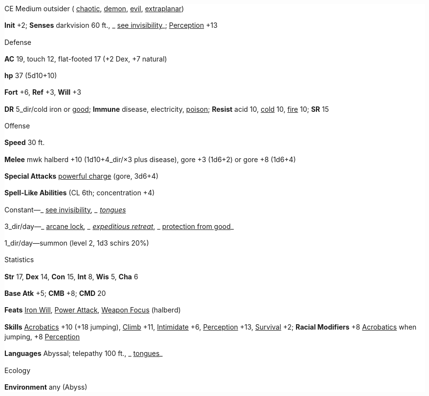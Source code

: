 CE Medium outsider ( [chaotic](../monsters_dir/creatureTypes#_chaotic-subtype), [demon](../monsters_dir/creatureTypes#_demon-subtype), [evil](../monsters_dir/creatureTypes#_evil-subtype), [extraplanar](../monsters_dir/creatureTypes#_extraplanar-subtype))

**Init** +2; **Senses** darkvision 60 ft., _ [see invisibility](../spells_dir/seeInvisibility#_see-invisibility)_; [Perception](../skills_dir/perception#_perception) +13

Defense

**AC** 19, touch 12, flat-footed 17 (+2 Dex, +7 natural)

**hp** 37 (5d10+10)

**Fort** +6, **Ref** +3, **Will** +3

**DR** 5_dir/cold iron or [good](../monsters_dir/creatureTypes#_good-subtype); **Immune** disease, electricity, [poison](../monsters_dir/universalMonsterRules#_poison-(ex-or-su)); **Resist** acid 10, [cold](../monsters_dir/creatureTypes#_cold-subtype) 10, [fire](../monsters_dir/creatureTypes#_fire-subtype) 10; **SR** 15

Offense

**Speed** 30 ft.

**Melee** mwk halberd +10 (1d10+4_dir/×3 plus disease), gore +3 (1d6+2) or gore +8 (1d6+4)

**Special Attacks** [powerful charge](../monsters_dir/universalMonsterRules#_powerful-charge) (gore, 3d6+4)

**Spell-Like Abilities** (CL 6th; concentration +4)

Constant—_ [see invisibility](../spells_dir/seeInvisibility#_see-invisibility)_, _ [tongues](../spells_dir/tongues#_tongues)_

3_dir/day—_ [arcane lock](../spells_dir/arcaneLock#_arcane-lock)_, _ [expeditious retreat](../spells_dir/expeditiousRetreat#_expeditious-retreat)_, _ [protection from good](../spells_dir/protectionFromGood#_protection-from-good)_

1_dir/day—summon (level 2, 1d3 schirs 20%)

Statistics

**Str** 17, **Dex** 14, **Con** 15, **Int** 8, **Wis** 5, **Cha** 6

**Base Atk** +5; **CMB** +8; **CMD** 20

**Feats** [Iron Will](../feats#_iron-will), [Power Attack](../feats#_power-attack), [Weapon Focus](../feats#_weapon-focus) (halberd)

**Skills** [Acrobatics](../skills_dir/acrobatics#_acrobatics) +10 (+18 jumping), [Climb](../skills_dir/climb#_climb) +11, [Intimidate](../skills_dir/intimidate#_intimidate) +6, [Perception](../skills_dir/perception#_perception) +13, [Survival](../skills_dir/survival#_survival) +2; **Racial Modifiers** +8 [Acrobatics](../skills_dir/acrobatics#_acrobatics) when jumping, +8 [Perception](../skills_dir/perception#_perception)

**Languages** Abyssal; telepathy 100 ft., _ [tongues](../spells_dir/tongues#_tongues)_

Ecology

**Environment** any (Abyss)
